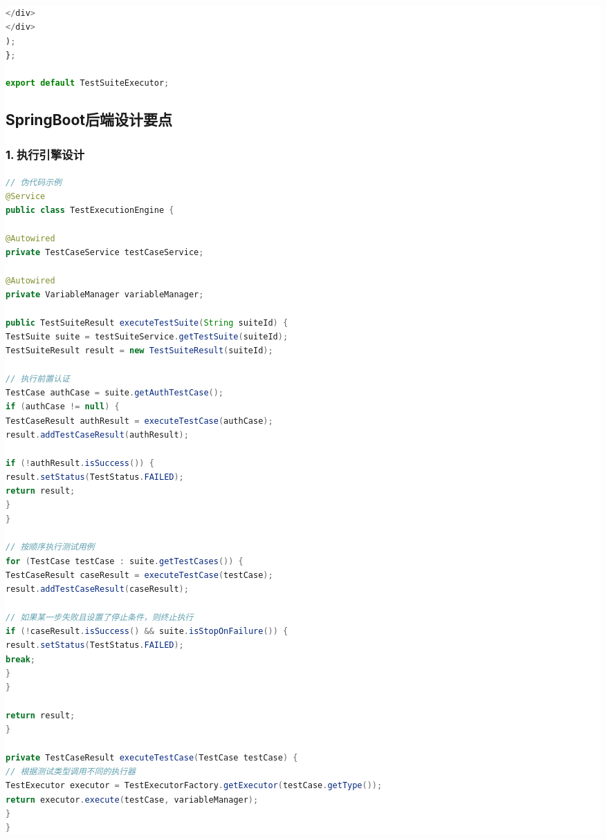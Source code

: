 ```jsx
</div>
</div>
);
};

export default TestSuiteExecutor;
```

## SpringBoot后端设计要点

### 1. 执行引擎设计

```java
// 伪代码示例
@Service
public class TestExecutionEngine {

@Autowired
private TestCaseService testCaseService;

@Autowired
private VariableManager variableManager;

public TestSuiteResult executeTestSuite(String suiteId) {
TestSuite suite = testSuiteService.getTestSuite(suiteId);
TestSuiteResult result = new TestSuiteResult(suiteId);

// 执行前置认证
TestCase authCase = suite.getAuthTestCase();
if (authCase != null) {
TestCaseResult authResult = executeTestCase(authCase);
result.addTestCaseResult(authResult);

if (!authResult.isSuccess()) {
result.setStatus(TestStatus.FAILED);
return result;
}
}

// 按顺序执行测试用例
for (TestCase testCase : suite.getTestCases()) {
TestCaseResult caseResult = executeTestCase(testCase);
result.addTestCaseResult(caseResult);

// 如果某一步失败且设置了停止条件，则终止执行
if (!caseResult.isSuccess() && suite.isStopOnFailure()) {
result.setStatus(TestStatus.FAILED);
break;
}
}

return result;
}

private TestCaseResult executeTestCase(TestCase testCase) {
// 根据测试类型调用不同的执行器
TestExecutor executor = TestExecutorFactory.getExecutor(testCase.getType());
return executor.execute(testCase, variableManager);
}
}
```
